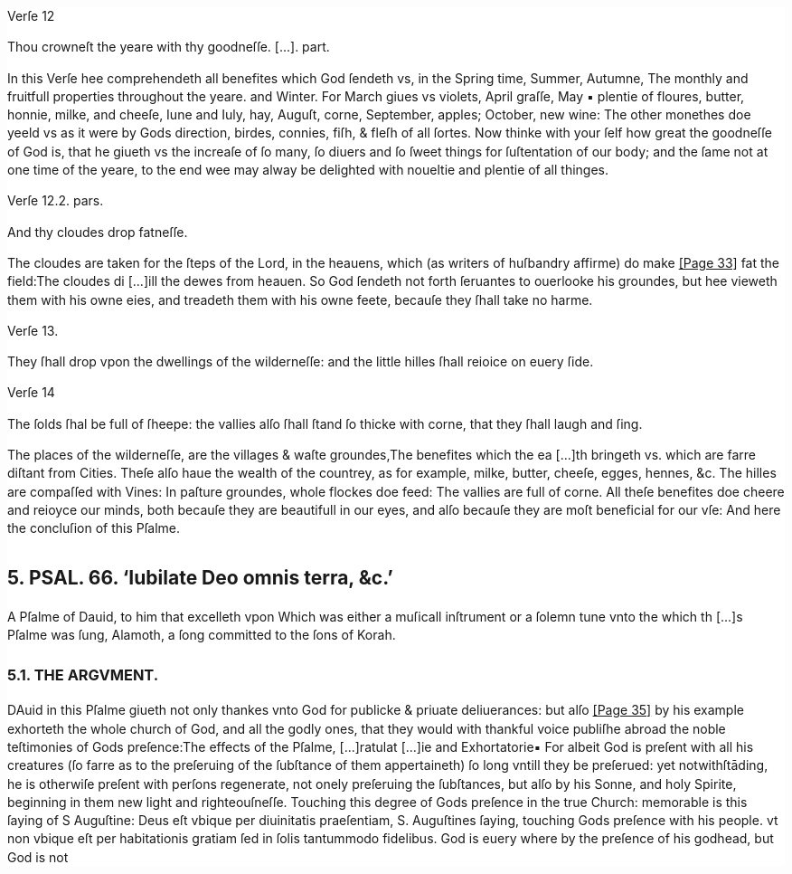 Verſe 12

Thou crowneſt the yeare with thy good­neſſe.  [...]. part.

In this Verſe hee comprehendeth all benefites which God ſendeth vs, in the
Spring time, Summer, Autumne, The monthly and fruitfull proper­ties throughout
the yeare. and Winter. For March giues vs violets, April graſſe, May ▪ plentie
of floures, butter, honnie, milke, and cheeſe, Iune and Iuly, hay, Auguſt,
corne, September, apples; October, new wine: The other monethes doe yeeld vs
as it were by Gods direction, birdes, connies, fiſh, & fleſh of all ſortes.
Now thinke with your ſelf how great the good­neſſe of God is, that he giueth
vs the increaſe of ſo many, ſo diuers and ſo ſweet things for ſuſtentation of
our body; and the ſame not at one time of the yeare, to the end wee may alway
be delighted with noueltie and plentie of all thinges.

Verſe 12.2. pars.

And thy cloudes drop fatneſſe.

The cloudes are taken for the ſteps of the Lord, in the heauens, which (as
writers of huſbandry affirme) do make [[Page
33]](http://eebo.chadwyck.com/downloadtiff?vid=5457&page=22) fat the field:The
cloudes di­  [...]ill the dewes from heauen. So God ſendeth not forth
ſeruantes to ouer­looke his groundes, but hee vieweth them with his owne eies,
and treadeth them with his owne feete, becauſe they ſhall take no harme.

Verſe 13.

They ſhall drop vpon the dwellings of the wilderneſſe: and the little hilles
ſhall reioice on euery ſide.

Verſe 14

The ſolds ſhal be full of ſheepe: the vallies alſo ſhall ſtand ſo thicke with
corne, that they ſhall laugh and ſing.

The places of the wilderneſſe, are the villages & waſte groundes,The benefites
which the ea [...]th bringeth vs. which are farre diſtant from Cities. Theſe
alſo haue the wealth of the countrey, as for example, milke, butter, cheeſe,
egges, hennes, &c. The hilles are compaſ­ſed with Vines: In paſture groundes,
whole flockes doe feed: The vallies are full of corne. All theſe benefites doe
cheere and reioyce our minds, both becauſe they are beau­tifull in our eyes,
and alſo becauſe they are moſt beneficial for our vſe: And here the concluſion
of this Pſalme.

## 5\. PSAL. 66. ‘Iubilate Deo omnis terra, &c.’

A Pſalme of Dauid, to him that excelleth vpon Which was ei­ther a muſicall
inſtrument or a ſolemn tune vnto the which th [...]s Pſalme was ſung,
A­lamoth, a ſong committed to the ſons of Korah.

### 5.1. THE ARGVMENT.

DAuid in this Pſalme giueth not only thankes vnto God for publicke & priuate
deliuerances: but alſo [[Page
35]](http://eebo.chadwyck.com/downloadtiff?vid=5457&page=22) by his example
exhorteth the whole church of God, and all the godly ones, that they would
with thankful voice publiſhe abroad the noble teſtimonies of Gods preſence:The
effects of the Pſalme,  [...]ratula­t [...]ie and Exhor­tatorie▪ For albeit
God is preſent with all his crea­tures (ſo farre as to the preſeruing of the
ſubſtance of them appertaineth) ſo long vntill they be preſerued: yet
notwithſtāding, he is otherwiſe preſent with per­ſons regenerate, not onely
preſeruing the ſubſtances, but alſo by his Sonne, and holy Spirite, beginning
in them new light and righteouſneſſe. Touching this degree of Gods preſence in
the true Church: memo­rable is this ſaying of S Auguſtine: Deus eſt vbique per
diuinitatis praeſentiam, S. Auguſtines ſaying, touching Gods preſence with his
people. vt non vbique eſt per habita­tionis gratiam ſed in ſolis tantummodo
fidelibus. God is e­uery where by the preſence of his godhead, but God is not